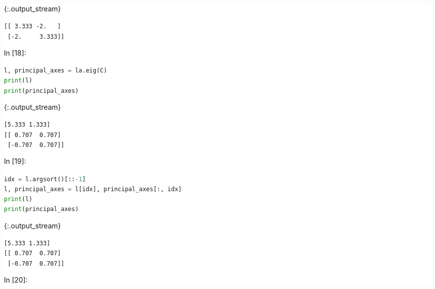 {:.output_stream}

```
[[ 3.333 -2.   ]
 [-2.     3.333]]

```

<div class="prompt input_prompt">
In&nbsp;[18]:
</div>

<div class="input_area" markdown="1">

```python
l, principal_axes = la.eig(C)
print(l)
print(principal_axes)
```

</div>

{:.output_stream}

```
[5.333 1.333]
[[ 0.707  0.707]
 [-0.707  0.707]]

```

<div class="prompt input_prompt">
In&nbsp;[19]:
</div>

<div class="input_area" markdown="1">

```python
idx = l.argsort()[::-1]
l, principal_axes = l[idx], principal_axes[:, idx]
print(l)
print(principal_axes)
```

</div>

{:.output_stream}

```
[5.333 1.333]
[[ 0.707  0.707]
 [-0.707  0.707]]

```

<div class="prompt input_prompt">
In&nbsp;[20]:
</div>

<div class="input_area" markdown="1">
